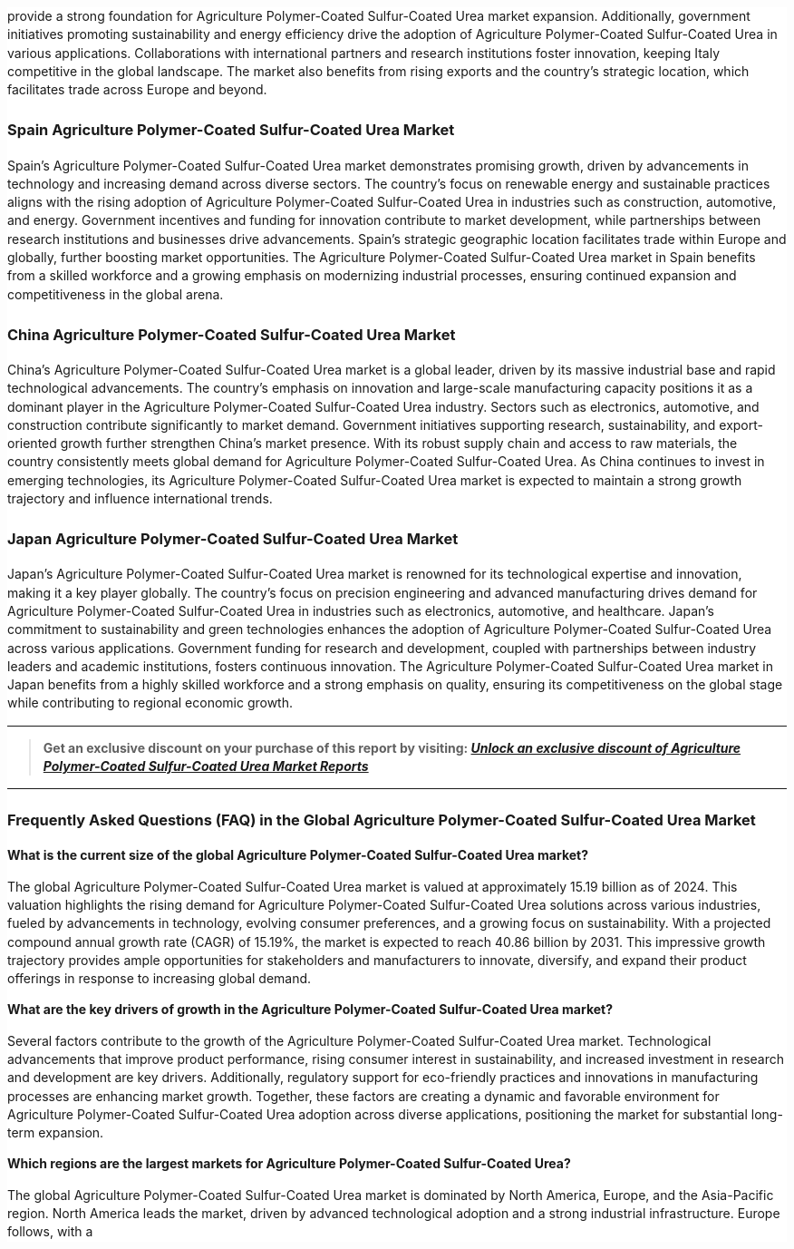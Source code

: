 provide a strong foundation for Agriculture Polymer-Coated Sulfur-Coated Urea market expansion. Additionally, government initiatives promoting sustainability and energy efficiency drive the adoption of Agriculture Polymer-Coated Sulfur-Coated Urea in various applications. Collaborations with international partners and research institutions foster innovation, keeping Italy competitive in the global landscape. The market also benefits from rising exports and the country&rsquo;s strategic location, which facilitates trade across Europe and beyond.</p><h3>Spain Agriculture Polymer-Coated Sulfur-Coated Urea Market</h3><p>Spain&rsquo;s Agriculture Polymer-Coated Sulfur-Coated Urea market demonstrates promising growth, driven by advancements in technology and increasing demand across diverse sectors. The country&rsquo;s focus on renewable energy and sustainable practices aligns with the rising adoption of Agriculture Polymer-Coated Sulfur-Coated Urea in industries such as construction, automotive, and energy. Government incentives and funding for innovation contribute to market development, while partnerships between research institutions and businesses drive advancements. Spain&rsquo;s strategic geographic location facilitates trade within Europe and globally, further boosting market opportunities. The Agriculture Polymer-Coated Sulfur-Coated Urea market in Spain benefits from a skilled workforce and a growing emphasis on modernizing industrial processes, ensuring continued expansion and competitiveness in the global arena.</p><h3>China Agriculture Polymer-Coated Sulfur-Coated Urea Market</h3><p>China&rsquo;s Agriculture Polymer-Coated Sulfur-Coated Urea market is a global leader, driven by its massive industrial base and rapid technological advancements. The country&rsquo;s emphasis on innovation and large-scale manufacturing capacity positions it as a dominant player in the Agriculture Polymer-Coated Sulfur-Coated Urea industry. Sectors such as electronics, automotive, and construction contribute significantly to market demand. Government initiatives supporting research, sustainability, and export-oriented growth further strengthen China&rsquo;s market presence. With its robust supply chain and access to raw materials, the country consistently meets global demand for Agriculture Polymer-Coated Sulfur-Coated Urea. As China continues to invest in emerging technologies, its Agriculture Polymer-Coated Sulfur-Coated Urea market is expected to maintain a strong growth trajectory and influence international trends.</p><h3>Japan Agriculture Polymer-Coated Sulfur-Coated Urea Market</h3><p>Japan&rsquo;s Agriculture Polymer-Coated Sulfur-Coated Urea market is renowned for its technological expertise and innovation, making it a key player globally. The country&rsquo;s focus on precision engineering and advanced manufacturing drives demand for Agriculture Polymer-Coated Sulfur-Coated Urea in industries such as electronics, automotive, and healthcare. Japan&rsquo;s commitment to sustainability and green technologies enhances the adoption of Agriculture Polymer-Coated Sulfur-Coated Urea across various applications. Government funding for research and development, coupled with partnerships between industry leaders and academic institutions, fosters continuous innovation. The Agriculture Polymer-Coated Sulfur-Coated Urea market in Japan benefits from a highly skilled workforce and a strong emphasis on quality, ensuring its competitiveness on the global stage while contributing to regional economic growth.</p><hr /><blockquote><p><strong>Get an exclusive discount on your purchase of this report by visiting: <em><a href="://marketresearchpulse.com/ask-for-discount/83505?utm_source=Github&amp;utm_medium=0116">Unlock an exclusive discount of Agriculture Polymer-Coated Sulfur-Coated Urea Market Reports</a></em>&nbsp;</strong></p></blockquote><hr /><h3>Frequently Asked Questions (FAQ) in the Global Agriculture Polymer-Coated Sulfur-Coated Urea Market</h3><p><strong>What is the current size of the global Agriculture Polymer-Coated Sulfur-Coated Urea market?</strong></p><p>The global Agriculture Polymer-Coated Sulfur-Coated Urea market is valued at approximately 15.19 billion as of 2024. This valuation highlights the rising demand for Agriculture Polymer-Coated Sulfur-Coated Urea solutions across various industries, fueled by advancements in technology, evolving consumer preferences, and a growing focus on sustainability. With a projected compound annual growth rate (CAGR) of 15.19%, the market is expected to reach 40.86 billion by 2031. This impressive growth trajectory provides ample opportunities for stakeholders and manufacturers to innovate, diversify, and expand their product offerings in response to increasing global demand.</p><p><strong>What are the key drivers of growth in the Agriculture Polymer-Coated Sulfur-Coated Urea market?</strong></p><p>Several factors contribute to the growth of the Agriculture Polymer-Coated Sulfur-Coated Urea market. Technological advancements that improve product performance, rising consumer interest in sustainability, and increased investment in research and development are key drivers. Additionally, regulatory support for eco-friendly practices and innovations in manufacturing processes are enhancing market growth. Together, these factors are creating a dynamic and favorable environment for Agriculture Polymer-Coated Sulfur-Coated Urea adoption across diverse applications, positioning the market for substantial long-term expansion.</p><p><strong>Which regions are the largest markets for Agriculture Polymer-Coated Sulfur-Coated Urea?</strong></p><p>The global Agriculture Polymer-Coated Sulfur-Coated Urea market is dominated by North America, Europe, and the Asia-Pacific region. North America leads the market, driven by advanced technological adoption and a strong industrial infrastructure. Europe follows, with a